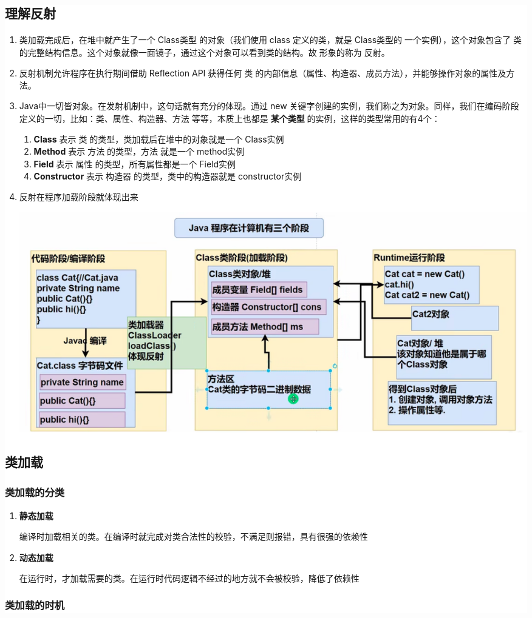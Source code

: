 ## 理解反射

1. 类加载完成后，在堆中就产生了一个 Class类型 的对象（我们使用 class 定义的类，就是 Class类型的 一个实例），这个对象包含了 类 的完整结构信息。这个对象就像一面镜子，通过这个对象可以看到类的结构。故 形象的称为 反射。

2. 反射机制允许程序在执行期间借助 Reflection API 获得任何 类 的内部信息（属性、构造器、成员方法），并能够操作对象的属性及方法。

3. Java中一切皆对象。在发射机制中，这句话就有充分的体现。通过 new 关键字创建的实例，我们称之为对象。同样，我们在编码阶段定义的一切，比如：类、属性、构造器、方法 等等，本质上也都是 **某个类型** 的实例，这样的类型常用的有4个：
    1. **Class**  表示 类 的类型，类加载后在堆中的对象就是一个 Class实例
    1. **Method**  表示 方法 的类型，方法 就是一个 method实例
    1. **Field**  表示 属性 的类型，所有属性都是一个 Field实例
    1. **Constructor**  表示 构造器 的类型，类中的构造器就是 constructor实例

4. 反射在程序加载阶段就体现出来

    <img src="./images/reflection01.png">



## 类加载

### 类加载的分类

1. **静态加载**

    编译时加载相关的类。在编译时就完成对类合法性的校验，不满足则报错，具有很强的依赖性

2. **动态加载**

    在运行时，才加载需要的类。在运行时代码逻辑不经过的地方就不会被校验，降低了依赖性



### 类加载的时机
